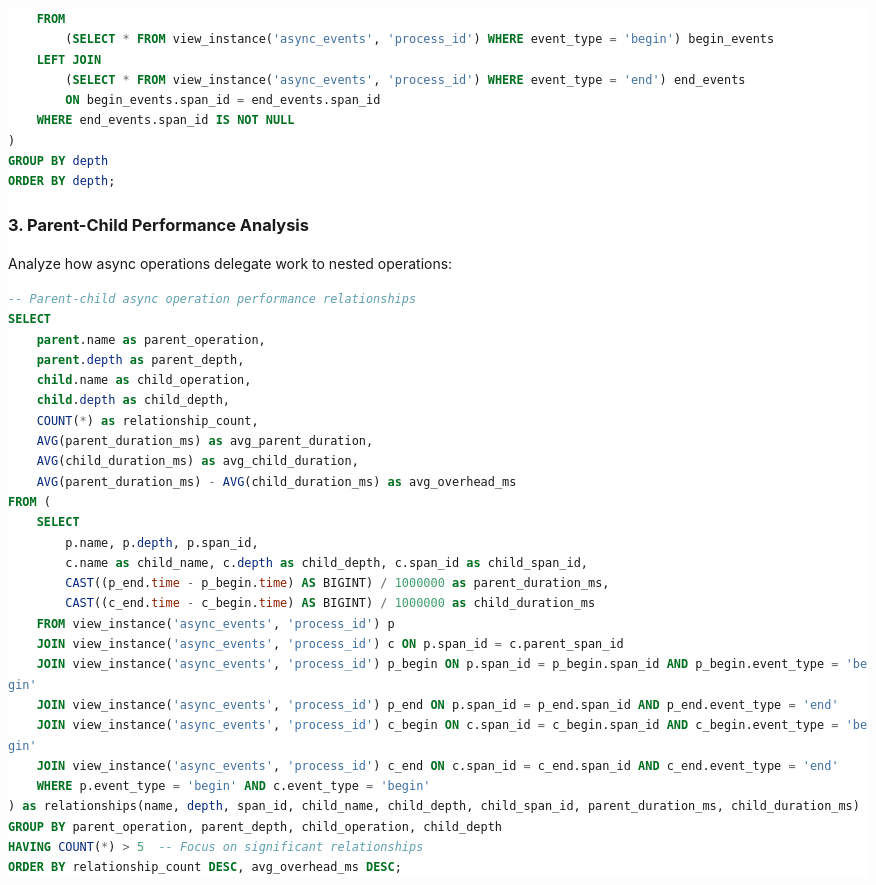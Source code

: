 ```sql
    FROM
        (SELECT * FROM view_instance('async_events', 'process_id') WHERE event_type = 'begin') begin_events
    LEFT JOIN
        (SELECT * FROM view_instance('async_events', 'process_id') WHERE event_type = 'end') end_events
        ON begin_events.span_id = end_events.span_id
    WHERE end_events.span_id IS NOT NULL
)
GROUP BY depth
ORDER BY depth;
```

### 3. Parent-Child Performance Analysis

Analyze how async operations delegate work to nested operations:

```sql
-- Parent-child async operation performance relationships
SELECT
    parent.name as parent_operation,
    parent.depth as parent_depth,
    child.name as child_operation,
    child.depth as child_depth,
    COUNT(*) as relationship_count,
    AVG(parent_duration_ms) as avg_parent_duration,
    AVG(child_duration_ms) as avg_child_duration,
    AVG(parent_duration_ms) - AVG(child_duration_ms) as avg_overhead_ms
FROM (
    SELECT
        p.name, p.depth, p.span_id,
        c.name as child_name, c.depth as child_depth, c.span_id as child_span_id,
        CAST((p_end.time - p_begin.time) AS BIGINT) / 1000000 as parent_duration_ms,
        CAST((c_end.time - c_begin.time) AS BIGINT) / 1000000 as child_duration_ms
    FROM view_instance('async_events', 'process_id') p
    JOIN view_instance('async_events', 'process_id') c ON p.span_id = c.parent_span_id
    JOIN view_instance('async_events', 'process_id') p_begin ON p.span_id = p_begin.span_id AND p_begin.event_type = 'begin'
    JOIN view_instance('async_events', 'process_id') p_end ON p.span_id = p_end.span_id AND p_end.event_type = 'end'
    JOIN view_instance('async_events', 'process_id') c_begin ON c.span_id = c_begin.span_id AND c_begin.event_type = 'begin'
    JOIN view_instance('async_events', 'process_id') c_end ON c.span_id = c_end.span_id AND c_end.event_type = 'end'
    WHERE p.event_type = 'begin' AND c.event_type = 'begin'
) as relationships(name, depth, span_id, child_name, child_depth, child_span_id, parent_duration_ms, child_duration_ms)
GROUP BY parent_operation, parent_depth, child_operation, child_depth
HAVING COUNT(*) > 5  -- Focus on significant relationships
ORDER BY relationship_count DESC, avg_overhead_ms DESC;
```
